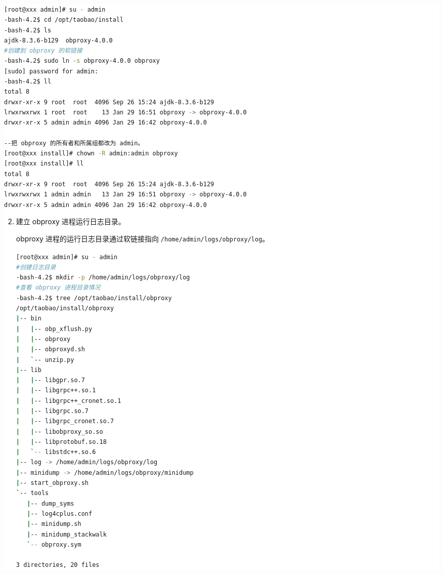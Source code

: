    ```bash
   [root@xxx admin]# su - admin
   -bash-4.2$ cd /opt/taobao/install
   -bash-4.2$ ls
   ajdk-8.3.6-b129  obproxy-4.0.0
   #创建到 obproxy 的软链接
   -bash-4.2$ sudo ln -s obproxy-4.0.0 obproxy
   [sudo] password for admin:
   -bash-4.2$ ll
   total 8
   drwxr-xr-x 9 root  root  4096 Sep 26 15:24 ajdk-8.3.6-b129
   lrwxrwxrwx 1 root  root    13 Jan 29 16:51 obproxy -> obproxy-4.0.0
   drwxr-xr-x 5 admin admin 4096 Jan 29 16:42 obproxy-4.0.0
   
   --把 obproxy 的所有者和所属组都改为 admin。
   [root@xxx install]# chown -R admin:admin obproxy
   [root@xxx install]# ll
   total 8
   drwxr-xr-x 9 root  root  4096 Sep 26 15:24 ajdk-8.3.6-b129
   lrwxrwxrwx 1 admin admin   13 Jan 29 16:51 obproxy -> obproxy-4.0.0
   drwxr-xr-x 5 admin admin 4096 Jan 29 16:42 obproxy-4.0.0
   ```

2. 建立 obproxy 进程运行日志目录。

   obproxy 进程的运行日志目录通过软链接指向 `/home/admin/logs/obproxy/log`。

   ```bash
   [root@xxx admin]# su - admin
   #创建日志目录
   -bash-4.2$ mkdir -p /home/admin/logs/obproxy/log
   #查看 obproxy 进程目录情况
   -bash-4.2$ tree /opt/taobao/install/obproxy
   /opt/taobao/install/obproxy
   |-- bin
   |   |-- obp_xflush.py
   |   |-- obproxy
   |   |-- obproxyd.sh
   |   `-- unzip.py
   |-- lib
   |   |-- libgpr.so.7
   |   |-- libgrpc++.so.1
   |   |-- libgrpc++_cronet.so.1
   |   |-- libgrpc.so.7
   |   |-- libgrpc_cronet.so.7
   |   |-- libobproxy_so.so
   |   |-- libprotobuf.so.18
   |   `-- libstdc++.so.6
   |-- log -> /home/admin/logs/obproxy/log
   |-- minidump -> /home/admin/logs/obproxy/minidump
   |-- start_obproxy.sh
   `-- tools
      |-- dump_syms
      |-- log4cplus.conf
      |-- minidump.sh
      |-- minidump_stackwalk
      `-- obproxy.sym

   3 directories, 20 files
   ```
